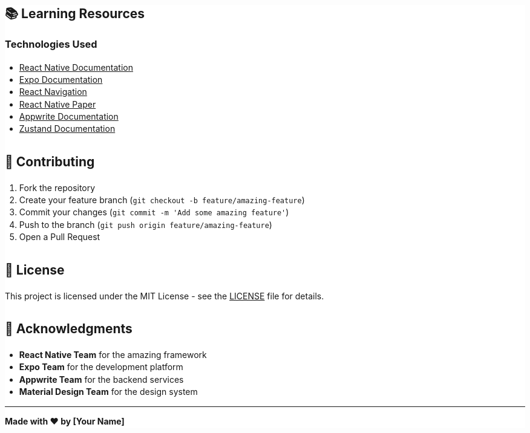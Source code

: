 ## 📚 Learning Resources

### **Technologies Used**
- [React Native Documentation](https://reactnative.dev/)
- [Expo Documentation](https://docs.expo.dev/)
- [React Navigation](https://reactnavigation.org/)
- [React Native Paper](https://callstack.github.io/react-native-paper/)
- [Appwrite Documentation](https://appwrite.io/docs)
- [Zustand Documentation](https://github.com/pmndrs/zustand)

## 🤝 Contributing

1. Fork the repository
2. Create your feature branch (`git checkout -b feature/amazing-feature`)
3. Commit your changes (`git commit -m 'Add some amazing feature'`)
4. Push to the branch (`git push origin feature/amazing-feature`)
5. Open a Pull Request

## 📄 License

This project is licensed under the MIT License - see the [LICENSE](LICENSE) file for details.

## 🙏 Acknowledgments

- **React Native Team** for the amazing framework
- **Expo Team** for the development platform
- **Appwrite Team** for the backend services
- **Material Design Team** for the design system

---

**Made with ❤️ by [Your Name]**
